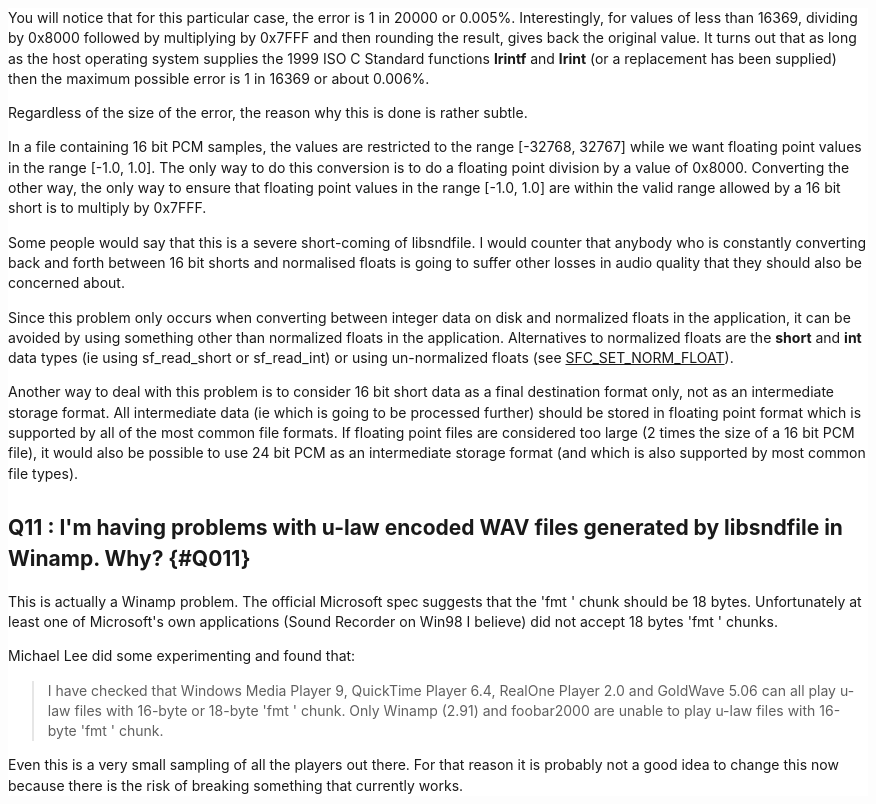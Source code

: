 You will notice that for this particular case, the error is 1 in 20000 or
0.005%. Interestingly, for values of less than 16369, dividing by 0x8000
followed by multiplying by 0x7FFF and then rounding the result, gives back the
original value. It turns out that as long as the host operating system supplies
the 1999 ISO C Standard functions **lrintf** and **lrint** (or a replacement has
been supplied) then the maximum possible error is 1 in 16369 or about 0.006%.

Regardless of the size of the error, the reason why this is done is rather
subtle.

In a file containing 16 bit PCM samples, the values are restricted to the range
[-32768, 32767] while we want floating point values in the range [-1.0, 1.0].
The only way to do this conversion is to do a floating point division by a value
of 0x8000. Converting the other way, the only way to ensure that floating point
values in the range [-1.0, 1.0] are within the valid range allowed by a 16 bit
short is to multiply by 0x7FFF.

Some people would say that this is a severe short-coming of libsndfile. I would
counter that anybody who is constantly converting back and forth between 16 bit
shorts and normalised floats is going to suffer other losses in audio quality
that they should also be concerned about.

Since this problem only occurs when converting between integer data on disk and
normalized floats in the application, it can be avoided by using something other
than normalized floats in the application. Alternatives to normalized floats are
the **short** and **int** data types (ie using sf_read_short or sf_read_int) or
using un-normalized floats (see
[SFC_SET_NORM_FLOAT](command.html#sfc_set_norm_float)).

Another way to deal with this problem is to consider 16 bit short data as a
final destination format only, not as an intermediate storage format. All
intermediate data (ie which is going to be processed further) should be stored
in floating point format which is supported by all of the most common file
formats. If floating point files are considered too large (2 times the size of a
16 bit PCM file), it would also be possible to use 24 bit PCM as an intermediate
storage format (and which is also supported by most common file types).

## Q11 : I'm having problems with u-law encoded WAV files generated by libsndfile in Winamp. Why? {#Q011}

This is actually a Winamp problem. The official Microsoft spec suggests that the
'fmt ' chunk should be 18 bytes. Unfortunately at least one of Microsoft's own
applications (Sound Recorder on Win98 I believe) did not accept 18 bytes 'fmt '
chunks.

Michael Lee did some experimenting and found that:

> I have checked that Windows Media Player 9, QuickTime Player 6.4, RealOne
> Player 2.0 and GoldWave 5.06 can all play u-law files with 16-byte or 18-byte
> 'fmt ' chunk. Only Winamp (2.91) and foobar2000 are unable to play u-law files
> with 16-byte 'fmt ' chunk.

Even this is a very small sampling of all the players out there. For that reason
it is probably not a good idea to change this now because there is the risk of
breaking something that currently works.
